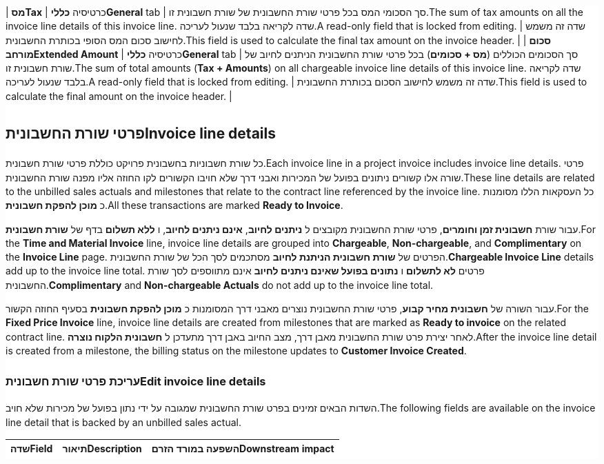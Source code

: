| <span data-ttu-id="5fd16-237">**מס**</span><span class="sxs-lookup"><span data-stu-id="5fd16-237">**Tax**</span></span> | <span data-ttu-id="5fd16-238">כרטיסיה **כללי**</span><span class="sxs-lookup"><span data-stu-id="5fd16-238">**General** tab</span></span> | <span data-ttu-id="5fd16-239">סך הסכומי המס בכל פרטי שורת החשבונית של שורת חשבונית זו.</span><span class="sxs-lookup"><span data-stu-id="5fd16-239">The sum of tax amounts on all the invoice line details of this invoice line.</span></span> <span data-ttu-id="5fd16-240">שדה לקריאה בלבד שנעול לעריכה.</span><span class="sxs-lookup"><span data-stu-id="5fd16-240">A read-only field that is locked from editing.</span></span> | <span data-ttu-id="5fd16-241">שדה זה משמש לחישוב סכום המס הסופי בכותרת החשבונית.</span><span class="sxs-lookup"><span data-stu-id="5fd16-241">This field is used to calculate the final tax amount on the invoice header.</span></span> |
| <span data-ttu-id="5fd16-242">**סכום מורחב**</span><span class="sxs-lookup"><span data-stu-id="5fd16-242">**Extended Amount**</span></span> | <span data-ttu-id="5fd16-243">כרטיסיה **כללי**</span><span class="sxs-lookup"><span data-stu-id="5fd16-243">**General** tab</span></span> | <span data-ttu-id="5fd16-244">סך הסכומים הכוללים (**מס + סכומים**) בכל פרטי שורת החשבונית הניתנים לחיוב של שורת חשבונית זו.</span><span class="sxs-lookup"><span data-stu-id="5fd16-244">The sum of total amounts (**Tax + Amounts**) on all chargeable invoice line details of this invoice line.</span></span> <span data-ttu-id="5fd16-245">שדה לקריאה בלבד שנעול לעריכה.</span><span class="sxs-lookup"><span data-stu-id="5fd16-245">A read-only field that is locked from editing.</span></span> | <span data-ttu-id="5fd16-246">שדה זה משמש לחישוב הסכום בכותרת החשבונית.</span><span class="sxs-lookup"><span data-stu-id="5fd16-246">This field is used to calculate the final amount on the invoice header.</span></span> |

## <a name="invoice-line-details"></a><span data-ttu-id="5fd16-247">פרטי שורת החשבונית</span><span class="sxs-lookup"><span data-stu-id="5fd16-247">Invoice line details</span></span>

<span data-ttu-id="5fd16-248">כל שורת חשבוניות בחשבונית פרויקט כוללת פרטי שורת חשבונית.</span><span class="sxs-lookup"><span data-stu-id="5fd16-248">Each invoice line in a project invoice includes invoice line details.</span></span> <span data-ttu-id="5fd16-249">פרטי שורה אלו קשורים ניתונים בפועל של המכירות ואבני דרך שלא חויבו הקשורים לקו החוזה אליו מפנה שורת החשבונית.</span><span class="sxs-lookup"><span data-stu-id="5fd16-249">These line details are related to the unbilled sales actuals and milestones that relate to the contract line referenced by the invoice line.</span></span> <span data-ttu-id="5fd16-250">כל העסקאות הללו מסומנות כ **מוכן להפקת חשבונית**.</span><span class="sxs-lookup"><span data-stu-id="5fd16-250">All these transactions are marked **Ready to Invoice**.</span></span>

<span data-ttu-id="5fd16-251">עבור שורת **חשבונית זמן וחומרים**, פרטי שורת החשבונית מקובצים ל **ניתנים לחיוב**, **אינם ניתנים לחיוב**, ו **ללא תשלום** בדף של **שורת חשבונית**.</span><span class="sxs-lookup"><span data-stu-id="5fd16-251">For the **Time and Material Invoice** line, invoice line details are grouped into **Chargeable**, **Non-chargeable**, and **Complimentary** on the **Invoice Line** page.</span></span> <span data-ttu-id="5fd16-252">הפרטים של **שורת חשבונית הניתנת לחיוב** מסתכמים לסך הכל של שורת החשבונית.</span><span class="sxs-lookup"><span data-stu-id="5fd16-252">**Chargeable Invoice Line** details add up to the invoice line total.</span></span> <span data-ttu-id="5fd16-253">פרטים **לא לתשלום** ו **נתונים בפועל שאינם ניתנים לחיוב** אינם מתווספים לסך שורת החשבונית.</span><span class="sxs-lookup"><span data-stu-id="5fd16-253">**Complimentary** and **Non-chargeable Actuals** do not add up to the invoice line total.</span></span>

<span data-ttu-id="5fd16-254">עבור השורה של **חשבונית מחיר קבוע**, פרטי שורת החשבונית נוצרים מאבני דרך המסומנות כ **מוכן להפקת חשבונית** בסעיף החוזה הקשור.</span><span class="sxs-lookup"><span data-stu-id="5fd16-254">For the **Fixed Price Invoice** line, invoice line details are created from milestones that are marked as **Ready to invoice** on the related contract line.</span></span> <span data-ttu-id="5fd16-255">לאחר יצירת פרט שורת החשבונית מאבן דרך, מצב החיוב באבן דרך מתעדכן ל **חשבונית הלקוח נוצרה**.</span><span class="sxs-lookup"><span data-stu-id="5fd16-255">After the invoice line detail is created from a milestone, the billing status on the milestone updates to **Customer Invoice Created**.</span></span>

### <a name="edit-invoice-line-details"></a><span data-ttu-id="5fd16-256">עריכת פרטי שורת חשבונית</span><span class="sxs-lookup"><span data-stu-id="5fd16-256">Edit invoice line details</span></span>

<span data-ttu-id="5fd16-257">השדות הבאים זמינים בפרט שורת החשבונית שמגובה על ידי נתון בפועל של מכירות שלא חויב.</span><span class="sxs-lookup"><span data-stu-id="5fd16-257">The following fields are available on the invoice line detail that is backed by an unbilled sales actual.</span></span>

| <span data-ttu-id="5fd16-258">שדה</span><span class="sxs-lookup"><span data-stu-id="5fd16-258">Field</span></span> | <span data-ttu-id="5fd16-259">תיאור</span><span class="sxs-lookup"><span data-stu-id="5fd16-259">Description</span></span> | <span data-ttu-id="5fd16-260">השפעה במורד הזרם</span><span class="sxs-lookup"><span data-stu-id="5fd16-260">Downstream impact</span></span> |
| --- | --- | --- |
